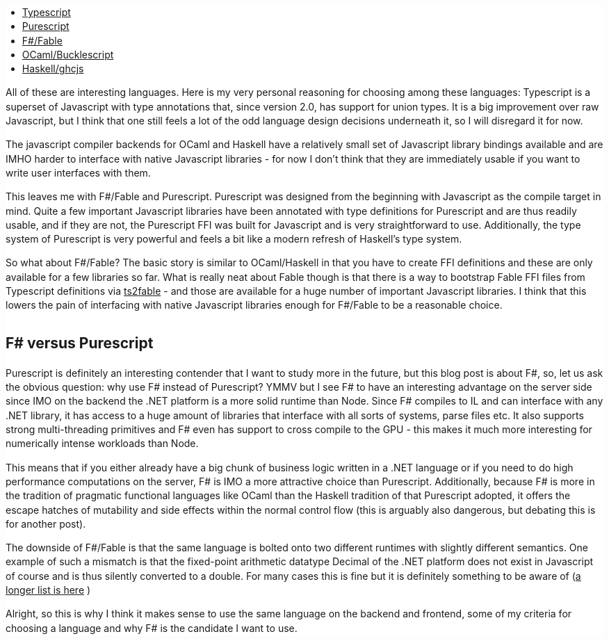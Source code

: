 * [Typescript](https://www.typescriptlang.org/)
* [Purescript](http://www.purescript.org/)
* [F#/Fable](http://fable.io/)
* [OCaml/Bucklescript](http://bloomberg.github.io/bucklescript/)
* [Haskell/ghcjs](https://github.com/ghcjs/ghcjs)

All of these are interesting languages. Here is my very personal reasoning for choosing among these languages: Typescript is a superset of Javascript with type annotations that, since version 2.0, has support for union types. It is a big improvement over raw Javascript, but I think that one still feels a lot of the odd language design decisions underneath it, so I will disregard it for now.

The javascript compiler backends for OCaml and Haskell have a relatively small set of Javascript library bindings available and are IMHO harder to interface with native Javascript libraries - for now I don’t think that they are immediately usable if you want to write user interfaces with them.

This leaves me with F#/Fable and Purescript. Purescript was designed from the beginning with Javascript as the compile target in mind. Quite a few important Javascript libraries have been annotated with type definitions for Purescript and are thus readily usable, and if they are not, the Purescript FFI was built for Javascript and is very straightforward to use. Additionally, the type system of Purescript is very powerful and feels a bit like a modern refresh of Haskell’s type system.

So what about F#/Fable? The basic story is similar to OCaml/Haskell in that you have to create FFI definitions and these are only available
for a few libraries so far. What is really neat about Fable though is that there is a way to bootstrap Fable FFI files from Typescript definitions via
[ts2fable](https://www.npmjs.com/package/ts2fable) - and those are available for a huge number of important Javascript libraries. I think that this lowers the pain of interfacing with native Javascript libraries enough for F#/Fable to be a reasonable choice.

## F# versus Purescript

Purescript is definitely an interesting contender that I want to study more in the future, but this blog post is about F#, so, let us ask the obvious question: why use F# instead of Purescript? YMMV but I see F# to have an interesting advantage on the server side since IMO on the backend the .NET platform is a more solid runtime than Node. Since F# compiles to IL and can interface with any .NET library, it has access to a huge amount of libraries that interface with all sorts of systems, parse files etc. It also supports strong multi-threading primitives and F# even has support to cross compile to the GPU - this makes it much more interesting for numerically intense workloads than Node.

This means that if you either already have a big chunk of business logic written in a .NET language or if you need to do high performance computations on the server, F# is IMO a more attractive choice than Purescript. Additionally, because F# is more in the tradition of pragmatic functional languages like OCaml than the Haskell tradition of that Purescript adopted, it offers the escape hatches of mutability and side effects within the normal control flow (this is arguably also dangerous, but debating this is for another post).

The downside of F#/Fable is that the same language is bolted onto two different runtimes with slightly different semantics. One example of such a mismatch is that the fixed-point arithmetic datatype Decimal of the .NET platform does not exist in Javascript of course and is thus silently converted to a double. For many cases this is fine but it is definitely something to be aware of ([a longer list is here](http://fable.io/docs/compatibility.html) )

Alright, so this is why I think it makes sense to use the same language on the backend and frontend, some of my criteria for choosing a language and why F# is the candidate I want to use.
